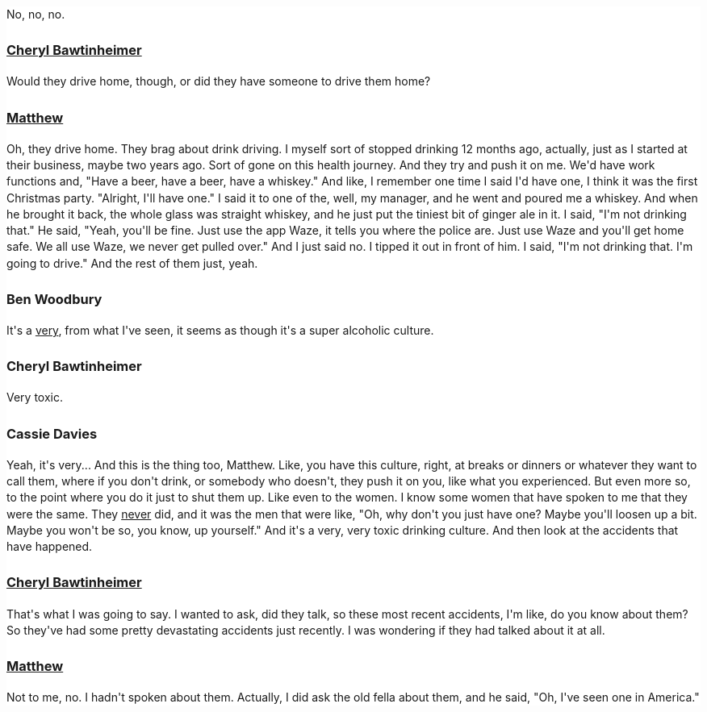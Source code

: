 No, no, no.

### [**Cheryl Bawtinheimer**](https://www.youtube.com/watch?v=vDawAryPDNo&t=1074s)

Would they drive home, though, or did they have someone to drive them home?

### [**Matthew**](https://www.youtube.com/watch?v=vDawAryPDNo&t=1080s)

Oh, they drive home. They brag about drink driving. I myself sort of stopped drinking 12 months ago, actually, just as I started at their business, maybe two years ago. Sort of gone on this health journey. And they try and push it on me. We'd have work functions and, "Have a beer, have a beer, have a whiskey." And like, I remember one time I said I'd have one, I think it was the first Christmas party. "Alright, I'll have one." I said it to one of the, well, my manager, and he went and poured me a whiskey. And when he brought it back, the whole glass was straight whiskey, and he just put the tiniest bit of ginger ale in it. I said, "I'm not drinking that." He said, "Yeah, you'll be fine. Just use the app Waze, it tells you where the police are. Just use Waze and you'll get home safe. We all use Waze, we never get pulled over." And I just said no. I tipped it out in front of him. I said, "I'm not drinking that. I'm going to drive." And the rest of them just, yeah.

### **Ben Woodbury**

It's a [very](https://www.youtube.com/watch?v=vDawAryPDNo&t=1142s), from what I've seen, it seems as though it's a super alcoholic culture.

### **Cheryl Bawtinheimer**

Very toxic.

### **Cassie Davies**

Yeah, it's very... And this is the thing too, Matthew. Like, you have this culture, right, at breaks or dinners or whatever they want to call them, where if you don't drink, or somebody who doesn't, they push it on you, like what you experienced. But even more so, to the point where you do it just to shut them up. Like even to the women. I know some women that have spoken to me that they were the same. They [never](https://www.youtube.com/watch?v=vDawAryPDNo&t=1172s) did, and it was the men that were like, "Oh, why don't you just have one? Maybe you'll loosen up a bit. Maybe you won't be so, you know, up yourself." And it's a very, very toxic drinking culture. And then look at the accidents that have happened.

### [**Cheryl Bawtinheimer**](https://www.youtube.com/watch?v=vDawAryPDNo&t=1186s)

That's what I was going to say. I wanted to ask, did they talk, so these most recent accidents, I'm like, do you know about them? So they've had some pretty devastating accidents just recently. I was wondering if they had talked about it at all.

### [**Matthew**](https://www.youtube.com/watch?v=vDawAryPDNo&t=1197s)

Not to me, no. I hadn't spoken about them. Actually, I did ask the old fella about them, and he said, "Oh, I've seen one in America."
